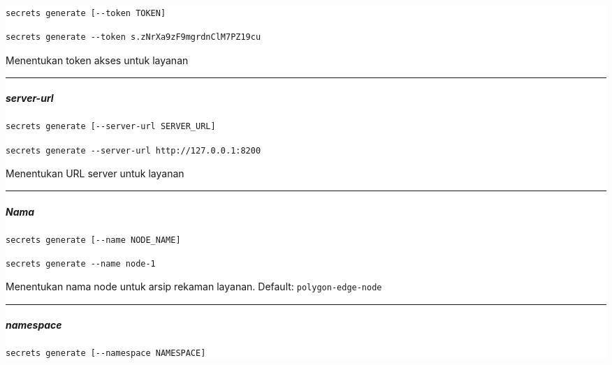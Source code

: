     secrets generate [--token TOKEN]

</TabItem>
  <TabItem value="example" label="Example">

    secrets generate --token s.zNrXa9zF9mgrdnClM7PZ19cu

</TabItem>
</Tabs>

Menentukan token akses untuk layanan

---

<h4><i>server-url</i></h4>

<Tabs>
  <TabItem value="syntax" label="Syntax" default>

    secrets generate [--server-url SERVER_URL]

</TabItem>
  <TabItem value="example" label="Example">

    secrets generate --server-url http://127.0.0.1:8200

</TabItem>
</Tabs>

Menentukan URL server untuk layanan

---

<h4><i>Nama</i></h4>

<Tabs>
  <TabItem value="syntax" label="Syntax" default>

    secrets generate [--name NODE_NAME]

</TabItem>
  <TabItem value="example" label="Example">

    secrets generate --name node-1

</TabItem>
</Tabs>

Menentukan nama node untuk arsip rekaman layanan. Default: `polygon-edge-node`

---

<h4><i>namespace</i></h4>

<Tabs>
  <TabItem value="syntax" label="Syntax" default>

    secrets generate [--namespace NAMESPACE]

</TabItem>
  <TabItem value="example" label="Example">
